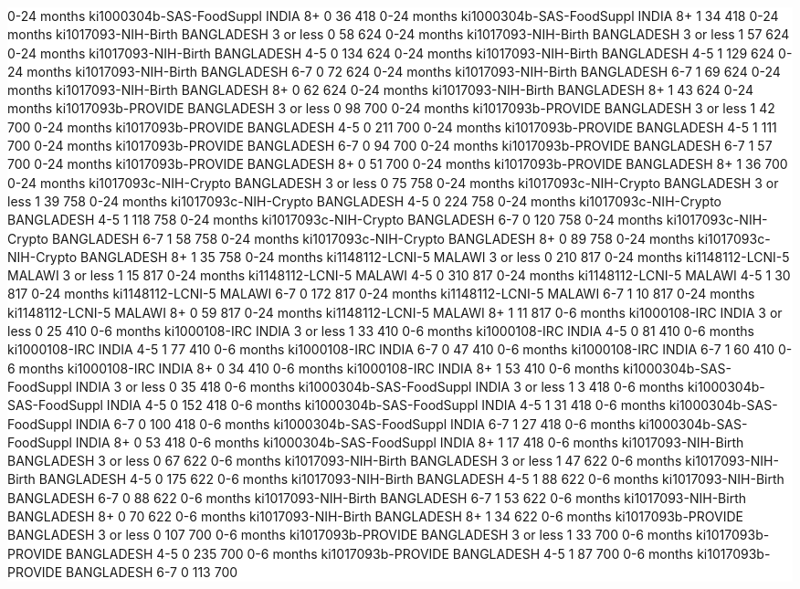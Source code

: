 0-24 months   ki1000304b-SAS-FoodSuppl   INDIA        8+                     0       36   418
0-24 months   ki1000304b-SAS-FoodSuppl   INDIA        8+                     1       34   418
0-24 months   ki1017093-NIH-Birth        BANGLADESH   3 or less              0       58   624
0-24 months   ki1017093-NIH-Birth        BANGLADESH   3 or less              1       57   624
0-24 months   ki1017093-NIH-Birth        BANGLADESH   4-5                    0      134   624
0-24 months   ki1017093-NIH-Birth        BANGLADESH   4-5                    1      129   624
0-24 months   ki1017093-NIH-Birth        BANGLADESH   6-7                    0       72   624
0-24 months   ki1017093-NIH-Birth        BANGLADESH   6-7                    1       69   624
0-24 months   ki1017093-NIH-Birth        BANGLADESH   8+                     0       62   624
0-24 months   ki1017093-NIH-Birth        BANGLADESH   8+                     1       43   624
0-24 months   ki1017093b-PROVIDE         BANGLADESH   3 or less              0       98   700
0-24 months   ki1017093b-PROVIDE         BANGLADESH   3 or less              1       42   700
0-24 months   ki1017093b-PROVIDE         BANGLADESH   4-5                    0      211   700
0-24 months   ki1017093b-PROVIDE         BANGLADESH   4-5                    1      111   700
0-24 months   ki1017093b-PROVIDE         BANGLADESH   6-7                    0       94   700
0-24 months   ki1017093b-PROVIDE         BANGLADESH   6-7                    1       57   700
0-24 months   ki1017093b-PROVIDE         BANGLADESH   8+                     0       51   700
0-24 months   ki1017093b-PROVIDE         BANGLADESH   8+                     1       36   700
0-24 months   ki1017093c-NIH-Crypto      BANGLADESH   3 or less              0       75   758
0-24 months   ki1017093c-NIH-Crypto      BANGLADESH   3 or less              1       39   758
0-24 months   ki1017093c-NIH-Crypto      BANGLADESH   4-5                    0      224   758
0-24 months   ki1017093c-NIH-Crypto      BANGLADESH   4-5                    1      118   758
0-24 months   ki1017093c-NIH-Crypto      BANGLADESH   6-7                    0      120   758
0-24 months   ki1017093c-NIH-Crypto      BANGLADESH   6-7                    1       58   758
0-24 months   ki1017093c-NIH-Crypto      BANGLADESH   8+                     0       89   758
0-24 months   ki1017093c-NIH-Crypto      BANGLADESH   8+                     1       35   758
0-24 months   ki1148112-LCNI-5           MALAWI       3 or less              0      210   817
0-24 months   ki1148112-LCNI-5           MALAWI       3 or less              1       15   817
0-24 months   ki1148112-LCNI-5           MALAWI       4-5                    0      310   817
0-24 months   ki1148112-LCNI-5           MALAWI       4-5                    1       30   817
0-24 months   ki1148112-LCNI-5           MALAWI       6-7                    0      172   817
0-24 months   ki1148112-LCNI-5           MALAWI       6-7                    1       10   817
0-24 months   ki1148112-LCNI-5           MALAWI       8+                     0       59   817
0-24 months   ki1148112-LCNI-5           MALAWI       8+                     1       11   817
0-6 months    ki1000108-IRC              INDIA        3 or less              0       25   410
0-6 months    ki1000108-IRC              INDIA        3 or less              1       33   410
0-6 months    ki1000108-IRC              INDIA        4-5                    0       81   410
0-6 months    ki1000108-IRC              INDIA        4-5                    1       77   410
0-6 months    ki1000108-IRC              INDIA        6-7                    0       47   410
0-6 months    ki1000108-IRC              INDIA        6-7                    1       60   410
0-6 months    ki1000108-IRC              INDIA        8+                     0       34   410
0-6 months    ki1000108-IRC              INDIA        8+                     1       53   410
0-6 months    ki1000304b-SAS-FoodSuppl   INDIA        3 or less              0       35   418
0-6 months    ki1000304b-SAS-FoodSuppl   INDIA        3 or less              1        3   418
0-6 months    ki1000304b-SAS-FoodSuppl   INDIA        4-5                    0      152   418
0-6 months    ki1000304b-SAS-FoodSuppl   INDIA        4-5                    1       31   418
0-6 months    ki1000304b-SAS-FoodSuppl   INDIA        6-7                    0      100   418
0-6 months    ki1000304b-SAS-FoodSuppl   INDIA        6-7                    1       27   418
0-6 months    ki1000304b-SAS-FoodSuppl   INDIA        8+                     0       53   418
0-6 months    ki1000304b-SAS-FoodSuppl   INDIA        8+                     1       17   418
0-6 months    ki1017093-NIH-Birth        BANGLADESH   3 or less              0       67   622
0-6 months    ki1017093-NIH-Birth        BANGLADESH   3 or less              1       47   622
0-6 months    ki1017093-NIH-Birth        BANGLADESH   4-5                    0      175   622
0-6 months    ki1017093-NIH-Birth        BANGLADESH   4-5                    1       88   622
0-6 months    ki1017093-NIH-Birth        BANGLADESH   6-7                    0       88   622
0-6 months    ki1017093-NIH-Birth        BANGLADESH   6-7                    1       53   622
0-6 months    ki1017093-NIH-Birth        BANGLADESH   8+                     0       70   622
0-6 months    ki1017093-NIH-Birth        BANGLADESH   8+                     1       34   622
0-6 months    ki1017093b-PROVIDE         BANGLADESH   3 or less              0      107   700
0-6 months    ki1017093b-PROVIDE         BANGLADESH   3 or less              1       33   700
0-6 months    ki1017093b-PROVIDE         BANGLADESH   4-5                    0      235   700
0-6 months    ki1017093b-PROVIDE         BANGLADESH   4-5                    1       87   700
0-6 months    ki1017093b-PROVIDE         BANGLADESH   6-7                    0      113   700